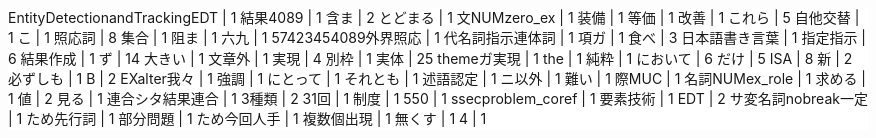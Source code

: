 EntityDetectionandTrackingEDT | 1
結果4089 | 1
含ま | 2
とどまる | 1
文NUMzero_ex | 1
装備 | 1
等価 | 1
改善 | 1
これら | 5
自他交替 | 1
こ | 1
照応詞 | 8
集合 | 1
阻ま | 1
六九 | 1
57423454089外界照応 | 1
代名詞指示連体詞 | 1
項ガ | 1
食べ | 3
日本語書き言葉 | 1
指定指示 | 6
結果作成 | 1
ず | 14
大きい | 1
文章外 | 1
実現 | 4
別枠 | 1
実体 | 25
themeガ実現 | 1
the | 1
純粋 | 1
において | 6
だけ | 5
ISA | 8
新 | 2
必ずしも | 1
B | 2
EXalter我々 | 1
強調 | 1
にとって | 1
それとも | 1
述語認定 | 1
ニ以外 | 1
難い | 1
際MUC | 1
名詞NUMex_role | 1
求める | 1
値 | 2
見る | 1
連合シタ結果連合 | 1
3種類 | 2
31回 | 1
制度 | 1
550 | 1
ssecproblem_coref | 1
要素技術 | 1
EDT | 2
サ変名詞nobreak一定 | 1
ため先行詞 | 1
部分問題 | 1
ため今回人手 | 1
複数個出現 | 1
無くす | 1
4 | 1